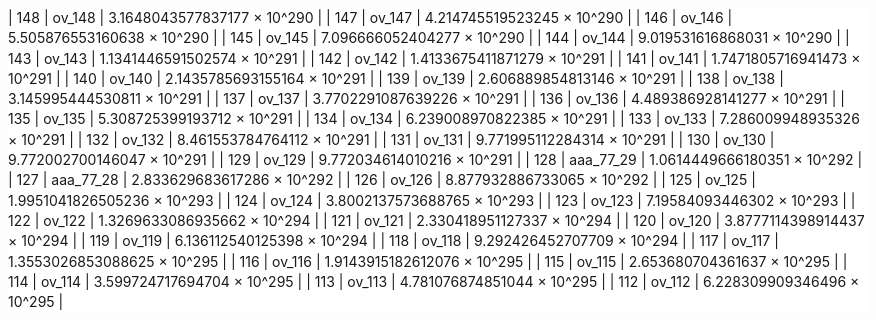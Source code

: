 | 148 | ov_148 | 3.1648043577837177 × 10^290 |
| 147 | ov_147 | 4.214745519523245 × 10^290 |
| 146 | ov_146 | 5.505876553160638 × 10^290 |
| 145 | ov_145 | 7.096666052404277 × 10^290 |
| 144 | ov_144 | 9.019531616868031 × 10^290 |
| 143 | ov_143 | 1.1341446591502574 × 10^291 |
| 142 | ov_142 | 1.4133675411871279 × 10^291 |
| 141 | ov_141 | 1.7471805716941473 × 10^291 |
| 140 | ov_140 | 2.1435785693155164 × 10^291 |
| 139 | ov_139 | 2.606889854813146 × 10^291 |
| 138 | ov_138 | 3.145995444530811 × 10^291 |
| 137 | ov_137 | 3.7702291087639226 × 10^291 |
| 136 | ov_136 | 4.489386928141277 × 10^291 |
| 135 | ov_135 | 5.308725399193712 × 10^291 |
| 134 | ov_134 | 6.239008970822385 × 10^291 |
| 133 | ov_133 | 7.286009948935326 × 10^291 |
| 132 | ov_132 | 8.461553784764112 × 10^291 |
| 131 | ov_131 | 9.771995112284314 × 10^291 |
| 130 | ov_130 | 9.772002700146047 × 10^291 |
| 129 | ov_129 | 9.772034614010216 × 10^291 |
| 128 | aaa_77_29 | 1.0614449666180351 × 10^292 |
| 127 | aaa_77_28 | 2.833629683617286 × 10^292 |
| 126 | ov_126 | 8.877932886733065 × 10^292 |
| 125 | ov_125 | 1.9951041826505236 × 10^293 |
| 124 | ov_124 | 3.8002137573688765 × 10^293 |
| 123 | ov_123 | 7.19584093446302 × 10^293 |
| 122 | ov_122 | 1.3269633086935662 × 10^294 |
| 121 | ov_121 | 2.330418951127337 × 10^294 |
| 120 | ov_120 | 3.8777114398914437 × 10^294 |
| 119 | ov_119 | 6.136112540125398 × 10^294 |
| 118 | ov_118 | 9.292426452707709 × 10^294 |
| 117 | ov_117 | 1.3553026853088625 × 10^295 |
| 116 | ov_116 | 1.9143915182612076 × 10^295 |
| 115 | ov_115 | 2.653680704361637 × 10^295 |
| 114 | ov_114 | 3.599724717694704 × 10^295 |
| 113 | ov_113 | 4.781076874851044 × 10^295 |
| 112 | ov_112 | 6.228309909346496 × 10^295 |